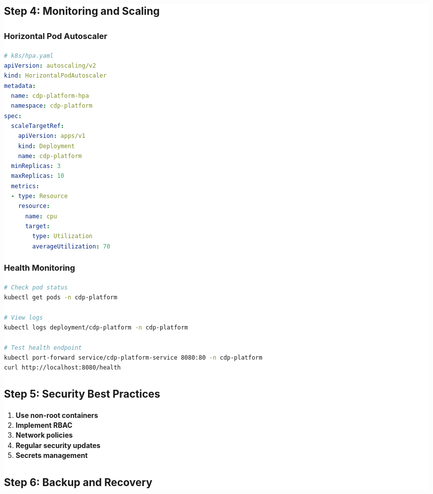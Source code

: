 ## Step 4: Monitoring and Scaling

### Horizontal Pod Autoscaler

```yaml
# k8s/hpa.yaml
apiVersion: autoscaling/v2
kind: HorizontalPodAutoscaler
metadata:
  name: cdp-platform-hpa
  namespace: cdp-platform
spec:
  scaleTargetRef:
    apiVersion: apps/v1
    kind: Deployment
    name: cdp-platform
  minReplicas: 3
  maxReplicas: 10
  metrics:
  - type: Resource
    resource:
      name: cpu
      target:
        type: Utilization
        averageUtilization: 70
```

### Health Monitoring

```bash
# Check pod status
kubectl get pods -n cdp-platform

# View logs
kubectl logs deployment/cdp-platform -n cdp-platform

# Test health endpoint
kubectl port-forward service/cdp-platform-service 8080:80 -n cdp-platform
curl http://localhost:8080/health
```

## Step 5: Security Best Practices

1. **Use non-root containers**
2. **Implement RBAC**
3. **Network policies**
4. **Regular security updates**
5. **Secrets management**

## Step 6: Backup and Recovery
